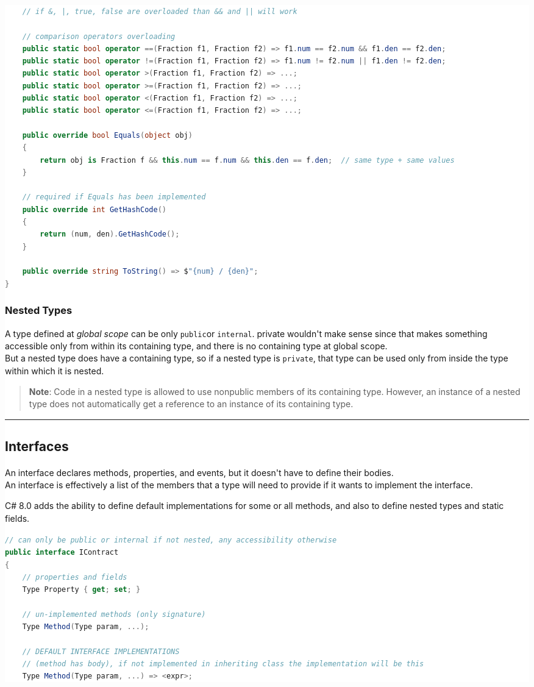 ```cs
    // if &, |, true, false are overloaded than && and || will work

    // comparison operators overloading
    public static bool operator ==(Fraction f1, Fraction f2) => f1.num == f2.num && f1.den == f2.den;
    public static bool operator !=(Fraction f1, Fraction f2) => f1.num != f2.num || f1.den != f2.den;
    public static bool operator >(Fraction f1, Fraction f2) => ...;
    public static bool operator >=(Fraction f1, Fraction f2) => ...;
    public static bool operator <(Fraction f1, Fraction f2) => ...;
    public static bool operator <=(Fraction f1, Fraction f2) => ...;

    public override bool Equals(object obj)
    {
        return obj is Fraction f && this.num == f.num && this.den == f.den;  // same type + same values
    }

    // required if Equals has been implemented
    public override int GetHashCode()
    {
        return (num, den).GetHashCode();
    }

    public override string ToString() => $"{num} / {den}";
}
```

### Nested Types

A type defined at _global scope_ can be only `public`or `internal`.
private wouldn't make sense since that makes something accessible only from within its containing type, and there is no containing type at global scope.  
But a nested type does have a containing type, so if a nested type is `private`, that type can be used only from inside the type within which it is nested.

> **Note**: Code in a nested type is allowed to use nonpublic members of its containing type. However, an instance of a nested type does not automatically get a reference to an instance of its containing type.

---

## Interfaces

An interface declares methods, properties, and events, but it doesn't have to define their bodies.  
An interface is effectively a list of the members that a type will need to provide if it wants to implement the interface.

C# 8.0 adds the ability to define default implementations for some or all methods, and also to define nested types and static fields.

```cs
// can only be public or internal if not nested, any accessibility otherwise
public interface IContract
{
    // properties and fields
    Type Property { get; set; }

    // un-implemented methods (only signature)
    Type Method(Type param, ...);

    // DEFAULT INTERFACE IMPLEMENTATIONS
    // (method has body), if not implemented in inheriting class the implementation will be this
    Type Method(Type param, ...) => <expr>;

```